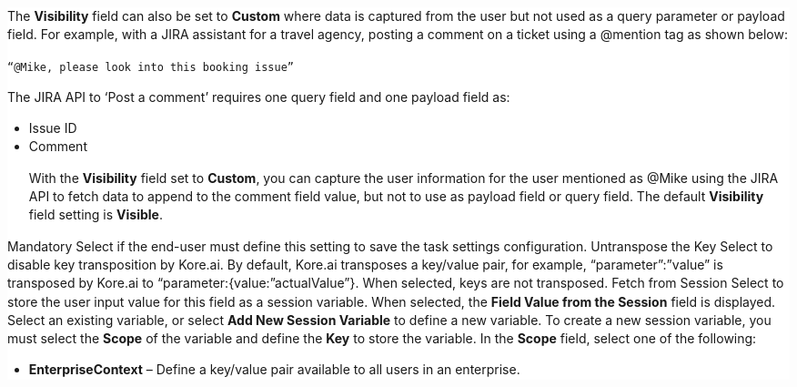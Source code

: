 The <strong>Visibility</strong> field can also be set to <strong>Custom</strong> where data is captured from the user but not used as a query parameter or payload field. For example, with a JIRA assistant for a travel agency, posting a comment on a ticket using a @mention tag as shown below:
<p>

    “@Mike, please look into this booking issue” 
The JIRA API to ‘Post a comment’ requires one query field and one payload field as:
<ul>

<li>Issue ID

<li>Comment
<p>

With the <strong>Visibility</strong> field set to <strong>Custom</strong>, you can capture the user information for the user mentioned as @Mike using the JIRA API to fetch data to append to the comment field value, but not to use as payload field or query field. The default <strong>Visibility</strong> field setting is <strong>Visible</strong>.
</li>
</ul>
   </td>
  </tr>
  <tr>
   <td>
    Mandatory
   </td>
   <td>
    Select if the end-user must define this setting to save the task settings configuration.
   </td>
  </tr>
  <tr>
   <td>
    Untranspose the Key
   </td>
   <td>
    Select to disable key transposition by Kore.ai. By default, Kore.ai transposes a key/value pair, for example, “parameter”:”value” is transposed by Kore.ai to “parameter:{value:”actualValue”}. When selected, keys are not transposed.
   </td>
  </tr>
  <tr>
   <td>
    Fetch from Session
   </td>
   <td>
    Select to store the user input value for this field as a session variable. When selected, the <strong>Field Value from the Session</strong> field is displayed. Select an existing variable, or select <strong>Add New Session Variable</strong> to define a new variable. To create a new session variable, you must select the <strong>Scope</strong> of the variable and define the <strong>Key</strong> to store the variable. In the <strong>Scope</strong> field, select one of the following:
<ul>

<li><strong>EnterpriseContext</strong> – Define a key/value pair available to all users in an enterprise.

